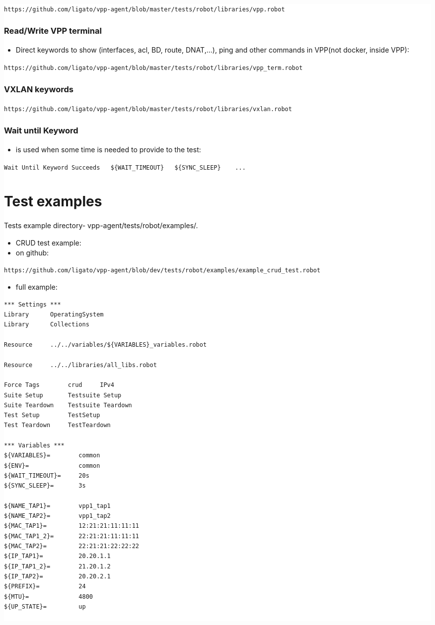 ```
https://github.com/ligato/vpp-agent/blob/master/tests/robot/libraries/vpp.robot
```
### Read/Write VPP terminal
 - Direct keywords to show (interfaces, acl, BD, route, DNAT,...), ping and other commands in VPP(not docker, inside VPP):
```
https://github.com/ligato/vpp-agent/blob/master/tests/robot/libraries/vpp_term.robot
```
### VXLAN keywords
```
https://github.com/ligato/vpp-agent/blob/master/tests/robot/libraries/vxlan.robot
```
### Wait until Keyword
 - is used when some time is needed to provide to the test:
```robot
Wait Until Keyword Succeeds   ${WAIT_TIMEOUT}   ${SYNC_SLEEP}    ...
```

# Test examples

Tests example directory- vpp-agent/tests/robot/examples/.

 - CRUD test example: 
  - on github:
```
https://github.com/ligato/vpp-agent/blob/dev/tests/robot/examples/example_crud_test.robot
```
  - full example:
```robot
*** Settings ***
Library      OperatingSystem
Library      Collections

Resource     ../../variables/${VARIABLES}_variables.robot

Resource     ../../libraries/all_libs.robot

Force Tags        crud     IPv4
Suite Setup       Testsuite Setup
Suite Teardown    Testsuite Teardown
Test Setup        TestSetup
Test Teardown     TestTeardown

*** Variables ***
${VARIABLES}=        common
${ENV}=              common
${WAIT_TIMEOUT}=     20s
${SYNC_SLEEP}=       3s

${NAME_TAP1}=        vpp1_tap1
${NAME_TAP2}=        vpp1_tap2
${MAC_TAP1}=         12:21:21:11:11:11
${MAC_TAP1_2}=       22:21:21:11:11:11
${MAC_TAP2}=         22:21:21:22:22:22
${IP_TAP1}=          20.20.1.1
${IP_TAP1_2}=        21.20.1.2
${IP_TAP2}=          20.20.2.1
${PREFIX}=           24
${MTU}=              4800
${UP_STATE}=         up


```